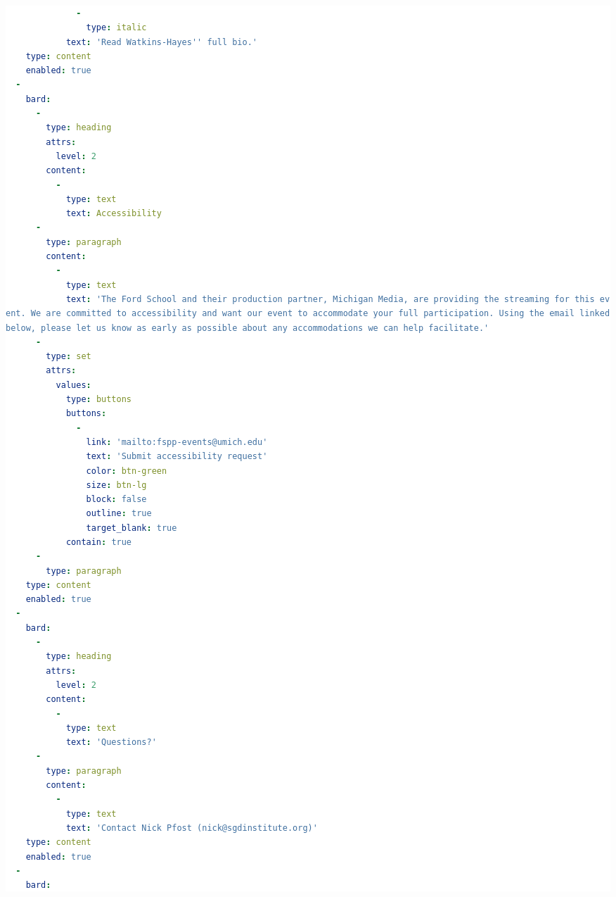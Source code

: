 ```yaml
              -
                type: italic
            text: 'Read Watkins-Hayes'' full bio.'
    type: content
    enabled: true
  -
    bard:
      -
        type: heading
        attrs:
          level: 2
        content:
          -
            type: text
            text: Accessibility
      -
        type: paragraph
        content:
          -
            type: text
            text: 'The Ford School and their production partner, Michigan Media, are providing the streaming for this event. We are committed to accessibility and want our event to accommodate your full participation. Using the email linked below, please let us know as early as possible about any accommodations we can help facilitate.'
      -
        type: set
        attrs:
          values:
            type: buttons
            buttons:
              -
                link: 'mailto:fspp-events@umich.edu'
                text: 'Submit accessibility request'
                color: btn-green
                size: btn-lg
                block: false
                outline: true
                target_blank: true
            contain: true
      -
        type: paragraph
    type: content
    enabled: true
  -
    bard:
      -
        type: heading
        attrs:
          level: 2
        content:
          -
            type: text
            text: 'Questions?'
      -
        type: paragraph
        content:
          -
            type: text
            text: 'Contact Nick Pfost (nick@sgdinstitute.org)'
    type: content
    enabled: true
  -
    bard:
```